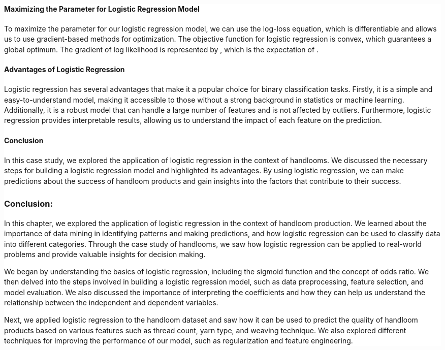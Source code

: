 

#### Maximizing the Parameter for Logistic Regression Model



To maximize the parameter for our logistic regression model, we can use the log-loss equation, which is differentiable and allows us to use gradient-based methods for optimization. The objective function for logistic regression is convex, which guarantees a global optimum. The gradient of log likelihood is represented by <math>E_{p(y|x^i;w)}</math>, which is the expectation of <math>p(y|x^i;w)</math>.



#### Advantages of Logistic Regression



Logistic regression has several advantages that make it a popular choice for binary classification tasks. Firstly, it is a simple and easy-to-understand model, making it accessible to those without a strong background in statistics or machine learning. Additionally, it is a robust model that can handle a large number of features and is not affected by outliers. Furthermore, logistic regression provides interpretable results, allowing us to understand the impact of each feature on the prediction.



#### Conclusion



In this case study, we explored the application of logistic regression in the context of handlooms. We discussed the necessary steps for building a logistic regression model and highlighted its advantages. By using logistic regression, we can make predictions about the success of handloom products and gain insights into the factors that contribute to their success. 





### Conclusion:

In this chapter, we explored the application of logistic regression in the context of handloom production. We learned about the importance of data mining in identifying patterns and making predictions, and how logistic regression can be used to classify data into different categories. Through the case study of handlooms, we saw how logistic regression can be applied to real-world problems and provide valuable insights for decision making.



We began by understanding the basics of logistic regression, including the sigmoid function and the concept of odds ratio. We then delved into the steps involved in building a logistic regression model, such as data preprocessing, feature selection, and model evaluation. We also discussed the importance of interpreting the coefficients and how they can help us understand the relationship between the independent and dependent variables.



Next, we applied logistic regression to the handloom dataset and saw how it can be used to predict the quality of handloom products based on various features such as thread count, yarn type, and weaving technique. We also explored different techniques for improving the performance of our model, such as regularization and feature engineering.
